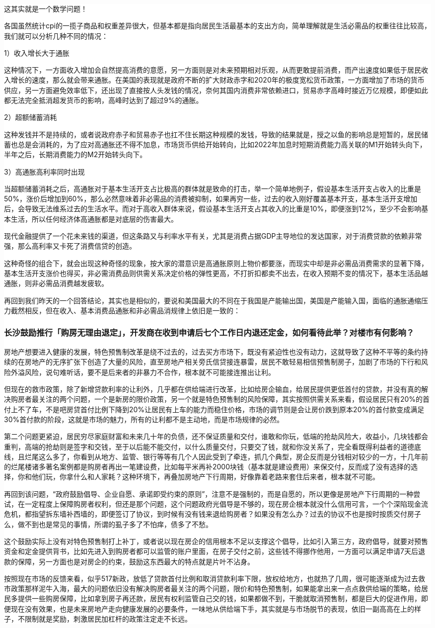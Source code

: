 这其实就是一个数学问题！

各国虽然统计cpi的一揽子商品和权重差异很大，但基本都是指向居民生活最基本的支出方向，简单理解就是生活必需品的权重往往比较高，我们就可以分析几种不同的情况：

1）收入增长大于通胀

这种情况下，一方面收入增加会自然提高消费的意愿，另一方面则是对未来预期相对乐观，从而更敢提前消费，而产出速度如果低于居民收入增长的速度，那么就会带来通胀。在美国的表现就是政府不断的扩大财政赤字和2020年的极度宽松货币政策，一方面增加了市场的货币供应，另一方面避免效率低下，还出现了直接按人头发钱的情况，奈何其国内消费非常依赖进口，贸易赤字高峰时接近万亿规模，即便如此都无法完全抵消超发货币的影响，高峰时达到了超过9%的通胀。

2）超额储蓄消耗

这种发钱并不是持续的，或者说政府赤子和贸易赤子也扛不住长期这种规模的发钱，导致的结果就是，授之以鱼的影响总是短暂的，居民储蓄也总是会消耗的，为了应对高通胀还不得不加息，市场货币供给开始转向，比如2022年加息时短期消费能力高关联的M1开始转头向下，半年之后，长期消费能力的M2开始转头向下。

3）高通胀高利率同时出现

当超额储蓄消耗之后，高通胀对于基本生活开支占比极高的群体就是致命的打击，举一个简单地例子，假设基本生活开支占收入的比重是50%，涨价后增加到60%，那么必然意味着非必需品的消费被抑制，如果再穷一些，过去的收入刚好覆盖基本开支，基本生活开支增加后，会导致无法维系过去的生活水平。而对于高收入群体来说，假设基本生活开支占其收入的比重是10%，即便涨到12%，至少不会影响基本生活，所以任何经济体高通胀都是对底层的伤害最大。

现代金融提供了一个花未来钱的渠道，但这条路又与利率水平有关，尤其是消费占据GDP主导地位的发达国家，对于消费贷款的依赖非常强，那么高利率又卡死了消费信贷的创造。

这种奇怪的组合下，就会出现这种奇怪的现象，按大家的潜意识是高通胀原则上物价都要涨，而现实中却是非必需品消费需求的显著下降，基本生活开支涨价也得买，非必需消费品则供需关系决定价格的弹性更高，不打折扣都卖不出去，在收入预期不变的情况下，基本生活品越通胀，则非必需品消费越发疲软。

再回到我们昨天的一个回答结论，其实也是相似的，要说和美国最大的不同在于我国是产能输出国，美国是产能输入国，面临的通胀通缩压力截然相反，但在收入、基本消费品通胀和非必需品消规律上依旧是一致的：



### 长沙鼓励推行「购房无理由退定」，开发商在收到申请后七个工作日内退还定金，如何看待此举？对楼市有何影响？

房地产想要进入健康的发展，特色预售制改革是绕不过去的，过去买方市场下，既没有紧迫性也没有动力，这就导致了这种不平等的条约持续的在房地产的无序扩张下创造了大量的风险，直至房地产相关旁氏信贷接连暴雷，居民不敢轻易相信预售制房子，加剧了市场的下行和风险外溢风险，说句难听话，要不是后来者的非暴力不合作，根本就不可能接连推出让利。

但现在的救市政策，除了新增贷款利率的让利外，几乎都在供给端进行改革，比如给房企输血，给居民提供更低首付的贷款，并没有真的解决购房者最关注的两个问题，一个是新房的限价政策，另一个就是特色预售制的风险保障，其实按照供需关系来看，假设居民只有20%的首付上不了车，不是吧房贷首付比例下降到20%让居民有上车的能力而稳住价格，市场的调节则是会让房价跌到原本20%的首付款变成满足30%首付款的阶段，这就是市场的魅力，所有的让利都不是主动地，而是市场规律的必然。

第二个问题更紧迫，居民穷尽家庭财富和未来几十年的负债，还不保证质量和交付，谁敢和你玩，低端的抢劫风险大，收益小，几块钱都会重判，高端的抢劫则是签字和交钱，至于以后能不能交付，以什么质量交付，只要交了钱，就和你没关系了，完全看既得利益者的道德底线，且烂尾这么多了，你看到从地方、监管、银行等等有几个人因此受到了牵连，抓几个典型，房企反而是分钱相对较少的一方，十几年前的烂尾楼诸多著名案例都是购房者再出一笔建设费，比如每平米再补2000块钱（基本就是建设费用）来保交付，反而成了没有选择的选择，你和他们玩，你拿什么和人家耗？这种环境下，再叠加房地产下行周期，好像靠着老路来套住后来者，根本就不可能。

再回到该问题，“政府鼓励倡导、企业自愿、承诺即受约束的原则”，注意不是强制的，而是自愿的，所以更像是房地产下行周期的一种尝试，在一定程度上保障购房者权利，但还是那个问题，这个问题政府光倡导是不够的，现在房企根本就没什么信用可言，一个个深陷现金流危机，都指望拆东墙补西墙的，即便签订了协议，到时候有没有钱来退给购房者？如果没有怎么办？过去的协议不也是按时按质交付房子么，做不到也是常见的事情，所谓的虱子多了不怕痒，债多了不愁。

这个鼓励实际上没有对特色预售制打上补丁，或者说以现在房企的信用根本不足以支撑这个倡导，比如引入第三方，政府倡导，就要对预售资金和定金提供背书，比如先进入到购房者都可以监管的账户里面，在房子交付之前，这些钱不得挪作他用，一方面可以满足申请7天后退款的保障，另一方面也是对房企的约束，鼓励这东西最大的特点就是片叶不沾身。

按照现在市场的反馈来看，似乎517新政，放低了贷款首付比例和取消贷款利率下限，放权给地方，也就热了几周，很可能逐渐成为过去救市政策那样泥牛入海，最大的问题依旧没有解决购房者最关注的两个问题，限价和特色预售制，如果能拿出来一点点救供给端的策略，给居民多提供一些购房保障，比如拿到房子再还款，居民有权利监管自己交的钱，如果都做不到，干脆就取消预售制，都是巨大的促进作用，即便现在没有效果，也是未来房地产走向健康发展的必要条件，一味地从供给端下手，其实就是与市场脱节的表现，依旧一副高高在上的样子，不限制就是奖励，刺激居民加杠杆的政策注定走不长远。

